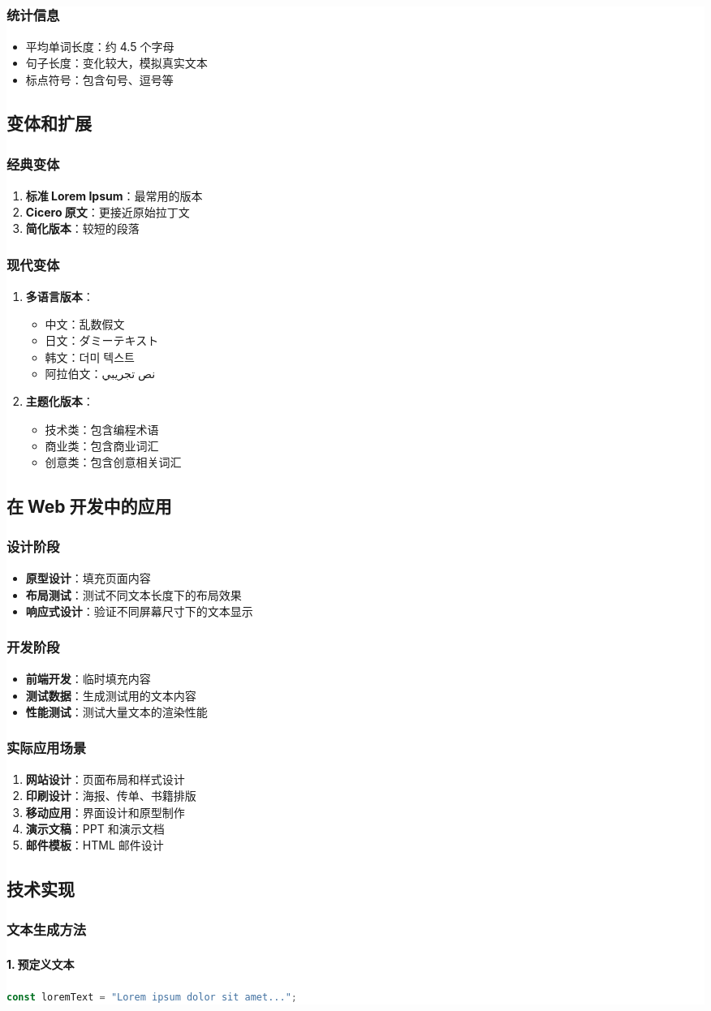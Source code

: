 ### 统计信息
- 平均单词长度：约 4.5 个字母
- 句子长度：变化较大，模拟真实文本
- 标点符号：包含句号、逗号等

## 变体和扩展

### 经典变体
1. **标准 Lorem Ipsum**：最常用的版本
2. **Cicero 原文**：更接近原始拉丁文
3. **简化版本**：较短的段落

### 现代变体
1. **多语言版本**：
   - 中文：乱数假文
   - 日文：ダミーテキスト
   - 韩文：더미 텍스트
   - 阿拉伯文：نص تجريبي

2. **主题化版本**：
   - 技术类：包含编程术语
   - 商业类：包含商业词汇
   - 创意类：包含创意相关词汇

## 在 Web 开发中的应用

### 设计阶段
- **原型设计**：填充页面内容
- **布局测试**：测试不同文本长度下的布局效果
- **响应式设计**：验证不同屏幕尺寸下的文本显示

### 开发阶段
- **前端开发**：临时填充内容
- **测试数据**：生成测试用的文本内容
- **性能测试**：测试大量文本的渲染性能

### 实际应用场景
1. **网站设计**：页面布局和样式设计
2. **印刷设计**：海报、传单、书籍排版
3. **移动应用**：界面设计和原型制作
4. **演示文稿**：PPT 和演示文档
5. **邮件模板**：HTML 邮件设计

## 技术实现

### 文本生成方法

#### 1. 预定义文本
```javascript
const loremText = "Lorem ipsum dolor sit amet...";
```

